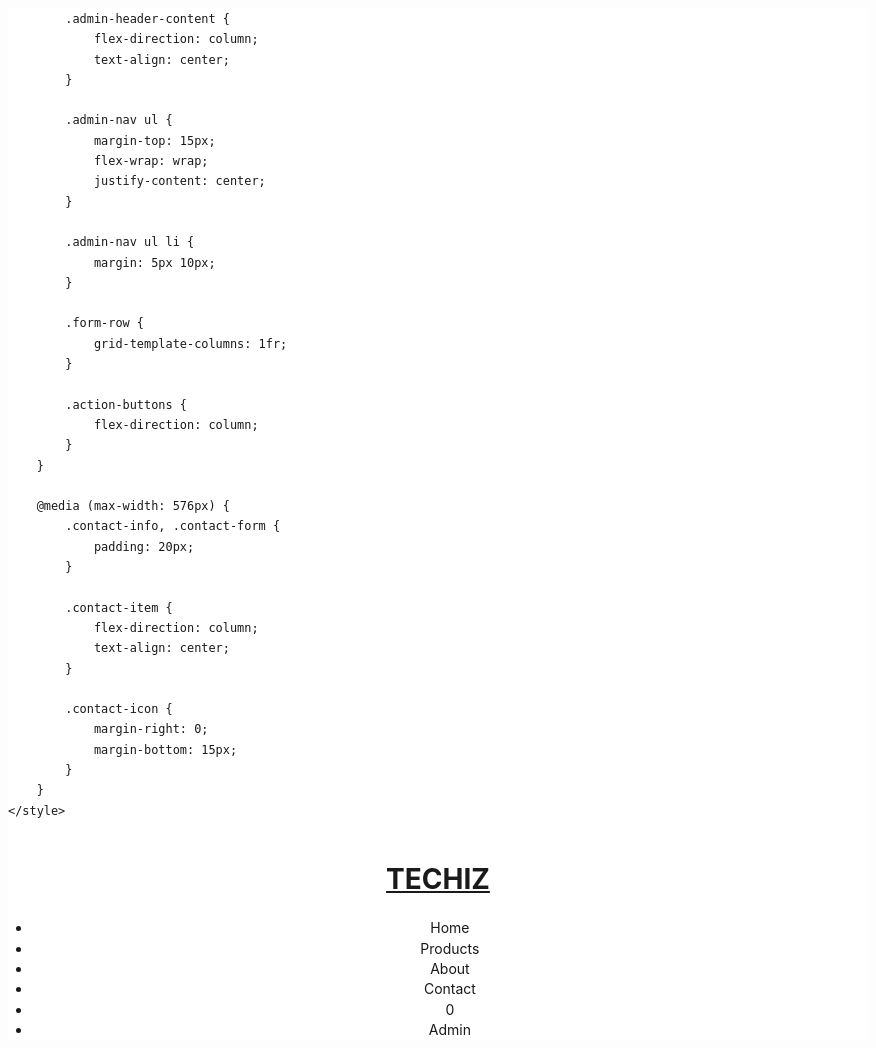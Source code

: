             .admin-header-content {
                flex-direction: column;
                text-align: center;
            }
            
            .admin-nav ul {
                margin-top: 15px;
                flex-wrap: wrap;
                justify-content: center;
            }
            
            .admin-nav ul li {
                margin: 5px 10px;
            }
            
            .form-row {
                grid-template-columns: 1fr;
            }
            
            .action-buttons {
                flex-direction: column;
            }
        }
        
        @media (max-width: 576px) {
            .contact-info, .contact-form {
                padding: 20px;
            }
            
            .contact-item {
                flex-direction: column;
                text-align: center;
            }
            
            .contact-icon {
                margin-right: 0;
                margin-bottom: 15px;
            }
        }
    </style>
</head>
<body>
    <!-- Main Website -->
    <div id="main-website">
        <!-- Header -->
        <header>
            <div class="container">
                <div class="header-content">
                    <a href="#" class="logo" data-page="home">
                        <h1 class="logo-text">
                            TECHIZ<span class="power-button"><i class="fas fa-power-off"></i></span>
                        </h1>
                    </a>
                    <nav>
                        <ul>
                            <li><a class="nav-link active" data-page="home" data-key="nav.home">Home</a></li>
                            <li><a class="nav-link" data-page="products" data-key="nav.products">Products</a></li>
                            <li><a class="nav-link" data-page="about" data-key="nav.about">About</a></li>
                            <li><a class="nav-link" data-page="contact" data-key="nav.contact">Contact</a></li>
                            <li class="cart-icon">
                                <a class="nav-link" data-page="cart">
                                    <i class="fas fa-shopping-bag"></i>
                                    <span class="cart-count">0</span>
                                </a>
                            </li>
                            <li><a id="admin-access-link" data-key="nav.admin">Admin</a></li>
                        </ul>